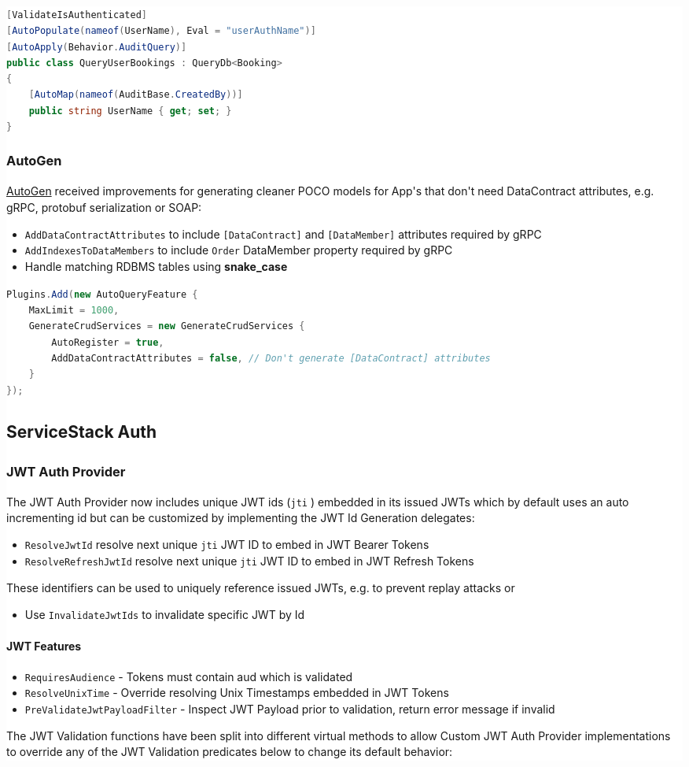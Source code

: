 ```csharp
[ValidateIsAuthenticated]
[AutoPopulate(nameof(UserName), Eval = "userAuthName")]
[AutoApply(Behavior.AuditQuery)]
public class QueryUserBookings : QueryDb<Booking>
{
    [AutoMap(nameof(AuditBase.CreatedBy))]
    public string UserName { get; set; }
}
```

### AutoGen

[AutoGen](/autogen) received improvements for generating cleaner POCO models for App's that don't need DataContract 
attributes, e.g. gRPC, protobuf serialization or SOAP:

 - `AddDataContractAttributes` to include `[DataContract]` and `[DataMember]` attributes required by gRPC
 - `AddIndexesToDataMembers`  to include `Order` DataMember property required by gRPC
 - Handle matching RDBMS tables using **snake_case** 

```csharp
Plugins.Add(new AutoQueryFeature {
    MaxLimit = 1000,
    GenerateCrudServices = new GenerateCrudServices {
        AutoRegister = true,
        AddDataContractAttributes = false, // Don't generate [DataContract] attributes
    }
});
```

## ServiceStack Auth

### JWT Auth Provider

The JWT Auth Provider now includes unique JWT ids (`jti` ) embedded in its issued JWTs which by default uses 
an auto incrementing id but can be customized by implementing the JWT Id Generation delegates:

 - `ResolveJwtId` resolve next unique `jti` JWT ID to embed in JWT Bearer Tokens 
 - `ResolveRefreshJwtId` resolve next unique `jti` JWT ID to embed in JWT Refresh Tokens

These identifiers can be used to uniquely reference issued JWTs, e.g. to prevent replay attacks or 

  - Use `InvalidateJwtIds` to invalidate specific JWT by Id

#### JWT Features

- `RequiresAudience` - Tokens must contain aud which is validated
- `ResolveUnixTime` - Override resolving Unix Timestamps embedded in JWT Tokens
- `PreValidateJwtPayloadFilter` - Inspect JWT Payload prior to validation, return error message if invalid

The JWT Validation functions have been split into different virtual methods to allow Custom JWT Auth Provider 
implementations to override any of the JWT Validation predicates below to change its default behavior:

